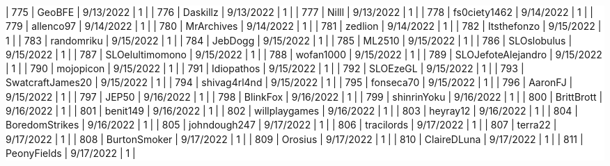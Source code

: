 | 775 | GeoBFE               | 9/13/2022     | 1                |
| 776 | Daskillz             | 9/13/2022     | 1                |
| 777 | Nilll                | 9/13/2022     | 1                |
| 778 | fs0ciety1462         | 9/14/2022     | 1                |
| 779 | allenco97            | 9/14/2022     | 1                |
| 780 | MrArchives           | 9/14/2022     | 1                |
| 781 | zedlion              | 9/14/2022     | 1                |
| 782 | Itsthefonzo          | 9/15/2022     | 1                |
| 783 | randomriku           | 9/15/2022     | 1                |
| 784 | JebDogg              | 9/15/2022     | 1                |
| 785 | ML2510               | 9/15/2022     | 1                |
| 786 | SLOslobulus          | 9/15/2022     | 1                |
| 787 | SLOelultimomono      | 9/15/2022     | 1                |
| 788 | wofan1000            | 9/15/2022     | 1                |
| 789 | SLOJefoteAlejandro   | 9/15/2022     | 1                |
| 790 | mojopicon            | 9/15/2022     | 1                |
| 791 | Idiopathos           | 9/15/2022     | 1                |
| 792 | SLOEzeGL             | 9/15/2022     | 1                |
| 793 | SwatcraftJames20     | 9/15/2022     | 1                |
| 794 | shivag4rl4nd         | 9/15/2022     | 1                |
| 795 | fonseca70            | 9/15/2022     | 1                |
| 796 | AaronFJ              | 9/15/2022     | 1                |
| 797 | JEP50                | 9/16/2022     | 1                |
| 798 | BlinkFox             | 9/16/2022     | 1                |
| 799 | shinrinYoku          | 9/16/2022     | 1                |
| 800 | BrittBrott           | 9/16/2022     | 1                |
| 801 | benit149             | 9/16/2022     | 1                |
| 802 | willplaygames        | 9/16/2022     | 1                |
| 803 | heyray12             | 9/16/2022     | 1                |
| 804 | BoredomStrikes       | 9/16/2022     | 1                |
| 805 | johndough247         | 9/17/2022     | 1                |
| 806 | tracilords           | 9/17/2022     | 1                |
| 807 | terra22              | 9/17/2022     | 1                |
| 808 | BurtonSmoker         | 9/17/2022     | 1                |
| 809 | Orosius              | 9/17/2022     | 1                |
| 810 | ClaireDLuna          | 9/17/2022     | 1                |
| 811 | PeonyFields          | 9/17/2022     | 1                |
